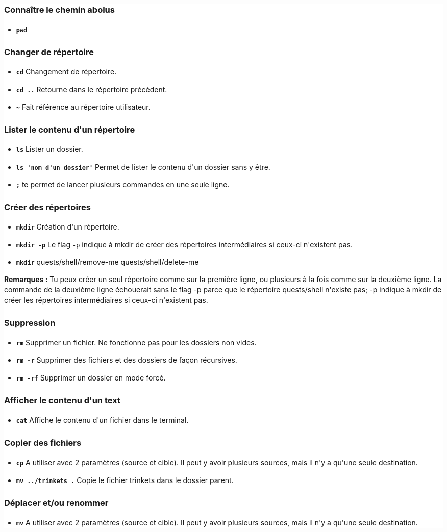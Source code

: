 ### Connaître le chemin abolus

- **`pwd`**

### Changer de répertoire

- **`cd`** Changement de répertoire.

- **`cd ..`** Retourne dans le répertoire précédent.

- **`~`** Fait référence au répertoire utilisateur.

### Lister le contenu d'un répertoire

- **`ls`** Lister un dossier.

- **`ls 'nom d'un dossier'`** Permet de lister le contenu d'un dossier sans y être.

- **`;`** te permet de lancer plusieurs commandes en une seule ligne.

### Créer des répertoires

- **`mkdir`** Création d'un répertoire.

- **`mkdir -p`** Le flag `-p` indique à mkdir de créer des répertoires intermédiaires si ceux-ci n'existent pas.

- **`mkdir`** quests/shell/remove-me quests/shell/delete-me

**Remarques :**
Tu peux créer un seul répertoire comme sur la première ligne, ou plusieurs à la fois comme sur la deuxième ligne.
La commande de la deuxième ligne échouerait sans le flag -p parce que le répertoire quests/shell n'existe pas; -p indique à mkdir de créer les répertoires intermédiaires si ceux-ci n'existent pas.

### Suppression

- **`rm`** Supprimer un fichier. Ne fonctionne pas pour les dossiers non vides.

- **`rm -r`** Supprimer des fichiers et des dossiers de façon récursives.

- **`rm -rf`** Supprimer un dossier en mode forcé.

### Afficher le contenu d'un text

- **`cat`** Affiche le contenu d'un fichier dans le terminal.

### Copier des fichiers

- **`cp`** A utiliser avec 2 paramètres (source et cible). Il peut y avoir plusieurs sources, mais il n'y a qu'une seule destination.

- **`mv ../trinkets .`** Copie le fichier trinkets dans le dossier parent.

### Déplacer et/ou renommer

- **`mv`** A utiliser avec 2 paramètres (source et cible). Il peut y avoir plusieurs sources, mais il n'y a qu'une seule destination.
